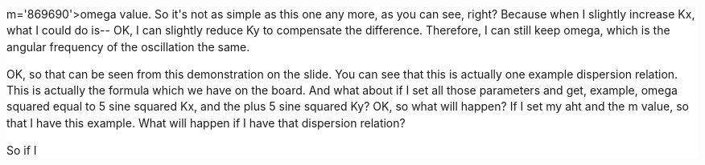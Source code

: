   m='869690'>omega</span> <span m='870090'>value.</span> <span
  m='873000'>So</span> <span m='873300'>it's</span> <span m='873510'>not</span>
  <span m='874050'>as</span> <span m='874140'>simple</span> <span
  m='874650'>as</span> <span m='874920'>this</span> <span m='875160'>one</span>
  <span m='875490'>any</span> <span m='875770'>more,</span> <span
  m='876900'>as</span> <span m='877020'>you</span> <span m='877110'>can</span>
  <span m='877320'>see,</span> <span m='877580'>right?</span> <span
  m='878070'>Because</span> <span m='878550'>when</span> <span
  m='879060'>I</span> <span m='879540'>slightly</span> <span
  m='880140'>increase</span> <span m='881380'>Kx,</span> <span
  m='882870'>what</span> <span m='883080'>I</span> <span m='883220'>could</span>
  <span m='883410'>do</span> <span m='883620'>is--</span> <span
  m='883920'>OK,</span> <span m='884160'>I</span> <span m='884310'>can</span>
  <span m='884500'>slightly</span> <span m='885270'>reduce</span> <span
  m='886370'>Ky</span> <span m='887130'>to</span> <span
  m='887330'>compensate</span> <span m='888130'>the</span> <span
  m='888390'>difference.</span> <span m='889530'>Therefore,</span> <span
  m='890010'>I</span> <span m='890190'>can</span> <span m='890430'>still</span>
  <span m='890850'>keep</span> <span m='891660'>omega,</span> <span
  m='892840'>which</span> <span m='892950'>is</span> <span m='893110'>the</span>
  <span m='893460'>angular</span> <span m='894090'>frequency</span> <span
  m='894465'>of</span> <span m='894840'>the</span> <span
  m='895080'>oscillation</span> <span m='896190'>the</span> <span
  m='896330'>same.</span> </p><p><span m='897640'>OK,</span> <span
  m='897990'>so</span> <span m='898170'>that</span> <span m='898470'>can</span>
  <span m='898680'>be</span> <span m='898830'>seen</span> <span
  m='899160'>from</span> <span m='899580'>this</span> <span
  m='900360'>demonstration</span> <span m='901260'>on</span> <span
  m='901440'>the</span> <span m='901560'>slide.</span> <span
  m='902580'>You</span> <span m='902670'>can</span> <span m='902850'>see</span>
  <span m='903210'>that</span> <span m='903840'>this</span> <span
  m='904020'>is</span> <span m='904180'>actually</span> <span
  m='904400'>one</span> <span m='904890'>example</span> <span
  m='906330'>dispersion</span> <span m='907290'>relation.</span> <span
  m='908980'>This</span> <span m='909150'>is</span> <span
  m='909270'>actually</span> <span m='909510'>the</span> <span
  m='909660'>formula</span> <span m='910170'>which</span> <span
  m='910380'>we</span> <span m='910530'>have</span> <span m='910800'>on</span>
  <span m='910950'>the</span> <span m='911070'>board.</span> <span
  m='912150'>And</span> <span m='912930'>what</span> <span
  m='913260'>about</span> <span m='913800'>if</span> <span m='913950'>I</span>
  <span m='914100'>set</span> <span m='914430'>all</span> <span
  m='914640'>those</span> <span m='914820'>parameters</span> <span
  m='915390'>and</span> <span m='915770'>get,</span> <span
  m='916320'>example,</span> <span m='917010'>omega</span> <span
  m='917880'>squared</span> <span m='918300'>equal</span> <span
  m='918570'>to</span> <span m='918810'>5</span> <span m='919170'>sine</span>
  <span m='919500'>squared</span> <span m='919920'>Kx,</span> <span
  m='921030'>and</span> <span m='921180'>the</span> <span m='921360'>plus</span>
  <span m='922470'>5</span> <span m='923040'>sine</span> <span
  m='923610'>squared</span> <span m='924150'>Ky?</span> <span
  m='926160'>OK,</span> <span m='926490'>so</span> <span m='926880'>what</span>
  <span m='927180'>will</span> <span m='927330'>happen?</span> <span
  m='928960'>If</span> <span m='929160'>I</span> <span m='929330'>set</span>
  <span m='929790'>my</span> <span m='930690'>aht</span> <span
  m='931810'>and</span> <span m='931960'>the</span> <span m='932090'>m</span>
  <span m='932480'>value,</span> <span m='933210'>so</span> <span
  m='933340'>that</span> <span m='933460'>I</span> <span m='933660'>have</span>
  <span m='933900'>this</span> <span m='934110'>example.</span> <span
  m='935190'>What</span> <span m='935340'>will</span> <span
  m='935430'>happen</span> <span m='935880'>if</span> <span m='935970'>I</span>
  <span m='936150'>have</span> <span m='936450'>that</span> <span
  m='936850'>dispersion</span> <span m='937380'>relation?</span> </p><p><span
  m='938520'>So</span> <span m='938670'>if</span> <span m='938910'>I</span>